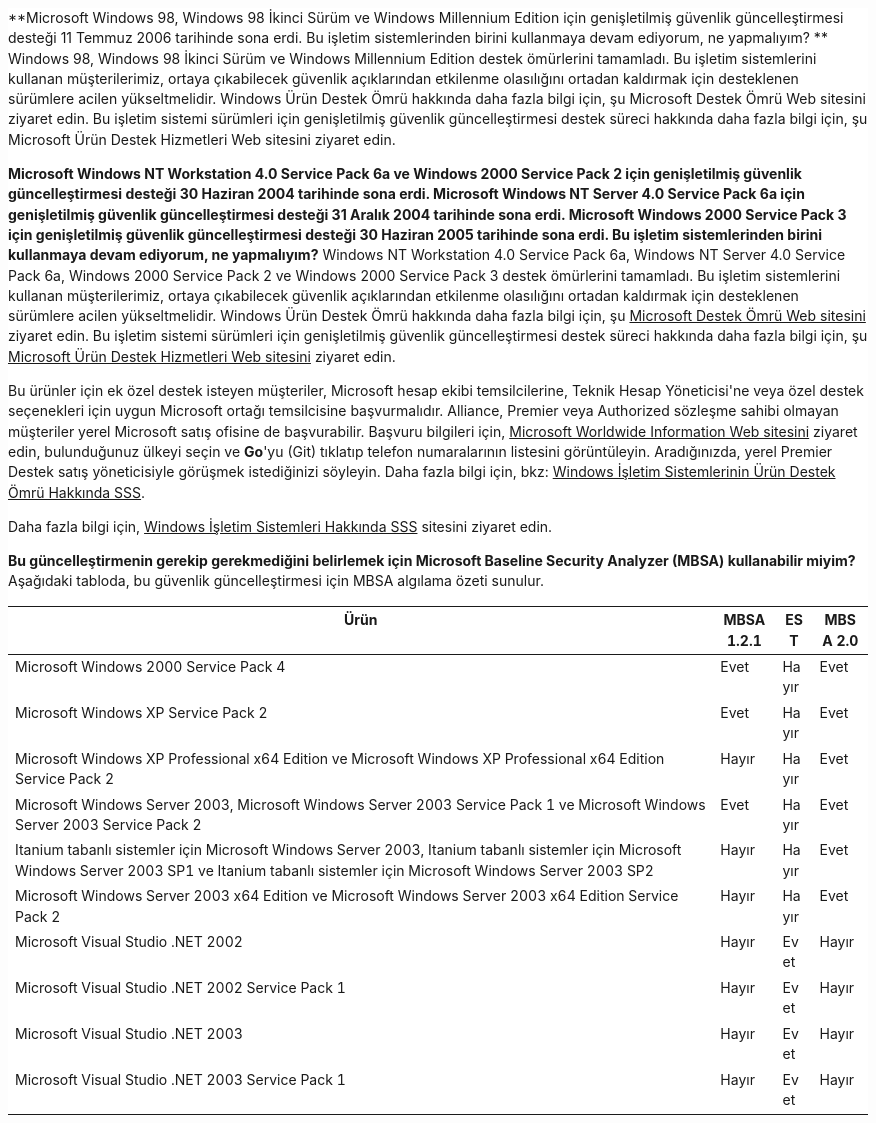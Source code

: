 **Microsoft Windows 98, Windows 98 İkinci Sürüm ve Windows Millennium Edition için genişletilmiş güvenlik güncelleştirmesi desteği 11 Temmuz 2006 tarihinde sona erdi. Bu işletim sistemlerinden birini kullanmaya devam ediyorum, ne yapmalıyım? **
Windows 98, Windows 98 İkinci Sürüm ve Windows Millennium Edition destek ömürlerini tamamladı. Bu işletim sistemlerini kullanan müşterilerimiz, ortaya çıkabilecek güvenlik açıklarından etkilenme olasılığını ortadan kaldırmak için desteklenen sürümlere acilen yükseltmelidir. Windows Ürün Destek Ömrü hakkında daha fazla bilgi için, şu Microsoft Destek Ömrü Web sitesini ziyaret edin. Bu işletim sistemi sürümleri için genişletilmiş güvenlik güncelleştirmesi destek süreci hakkında daha fazla bilgi için, şu Microsoft Ürün Destek Hizmetleri Web sitesini ziyaret edin.

**Microsoft Windows NT Workstation 4.0 Service Pack 6a ve Windows 2000 Service Pack 2 için genişletilmiş güvenlik güncelleştirmesi desteği 30 Haziran 2004 tarihinde sona erdi. Microsoft Windows NT Server 4.0 Service Pack 6a için genişletilmiş güvenlik güncelleştirmesi desteği 31 Aralık 2004 tarihinde sona erdi. Microsoft Windows 2000 Service Pack 3 için genişletilmiş güvenlik güncelleştirmesi desteği 30 Haziran 2005 tarihinde sona erdi. Bu işletim sistemlerinden birini kullanmaya devam ediyorum, ne yapmalıyım?**
Windows NT Workstation 4.0 Service Pack 6a, Windows NT Server 4.0 Service Pack 6a, Windows 2000 Service Pack 2 ve Windows 2000 Service Pack 3 destek ömürlerini tamamladı. Bu işletim sistemlerini kullanan müşterilerimiz, ortaya çıkabilecek güvenlik açıklarından etkilenme olasılığını ortadan kaldırmak için desteklenen sürümlere acilen yükseltmelidir. Windows Ürün Destek Ömrü hakkında daha fazla bilgi için, şu [Microsoft Destek Ömrü Web sitesini](http://go.microsoft.com/fwlink/?linkid=21742) ziyaret edin. Bu işletim sistemi sürümleri için genişletilmiş güvenlik güncelleştirmesi destek süreci hakkında daha fazla bilgi için, şu [Microsoft Ürün Destek Hizmetleri Web sitesini](http://go.microsoft.com/fwlink/?linkid=33328) ziyaret edin.

Bu ürünler için ek özel destek isteyen müşteriler, Microsoft hesap ekibi temsilcilerine, Teknik Hesap Yöneticisi'ne veya özel destek seçenekleri için uygun Microsoft ortağı temsilcisine başvurmalıdır. Alliance, Premier veya Authorized sözleşme sahibi olmayan müşteriler yerel Microsoft satış ofisine de başvurabilir. Başvuru bilgileri için, [Microsoft Worldwide Information Web sitesini](http://go.microsoft.com/fwlink/?linkid=33329) ziyaret edin, bulunduğunuz ülkeyi seçin ve **Go**'yu (Git) tıklatıp telefon numaralarının listesini görüntüleyin. Aradığınızda, yerel Premier Destek satış yöneticisiyle görüşmek istediğinizi söyleyin. Daha fazla bilgi için, bkz: [Windows İşletim Sistemlerinin Ürün Destek Ömrü Hakkında SSS](http://go.microsoft.com/fwlink/?linkid=33330).

Daha fazla bilgi için, [Windows İşletim Sistemleri Hakkında SSS](http://go.microsoft.com/fwlink/?linkid=33330) sitesini ziyaret edin.

**Bu güncelleştirmenin gerekip gerekmediğini belirlemek için Microsoft Baseline Security Analyzer (MBSA) kullanabilir miyim?**
Aşağıdaki tabloda, bu güvenlik güncelleştirmesi için MBSA algılama özeti sunulur.

| Ürün                                                                                                                                                                                               | MBSA 1.2.1 | EST   | MBSA 2.0 |
|----------------------------------------------------------------------------------------------------------------------------------------------------------------------------------------------------|------------|-------|----------|
| Microsoft Windows 2000 Service Pack 4                                                                                                                                                              | Evet       | Hayır | Evet     |
| Microsoft Windows XP Service Pack 2                                                                                                                                                                | Evet       | Hayır | Evet     |
| Microsoft Windows XP Professional x64 Edition ve Microsoft Windows XP Professional x64 Edition Service Pack 2                                                                                      | Hayır      | Hayır | Evet     |
| Microsoft Windows Server 2003, Microsoft Windows Server 2003 Service Pack 1 ve Microsoft Windows Server 2003 Service Pack 2                                                                        | Evet       | Hayır | Evet     |
| Itanium tabanlı sistemler için Microsoft Windows Server 2003, Itanium tabanlı sistemler için Microsoft Windows Server 2003 SP1 ve Itanium tabanlı sistemler için Microsoft Windows Server 2003 SP2 | Hayır      | Hayır | Evet     |
| Microsoft Windows Server 2003 x64 Edition ve Microsoft Windows Server 2003 x64 Edition Service Pack 2                                                                                              | Hayır      | Hayır | Evet     |
| Microsoft Visual Studio .NET 2002                                                                                                                                                                  | Hayır      | Evet  | Hayır    |
| Microsoft Visual Studio .NET 2002 Service Pack 1                                                                                                                                                   | Hayır      | Evet  | Hayır    |
| Microsoft Visual Studio .NET 2003                                                                                                                                                                  | Hayır      | Evet  | Hayır    |
| Microsoft Visual Studio .NET 2003 Service Pack 1                                                                                                                                                   | Hayır      | Evet  | Hayır    |
